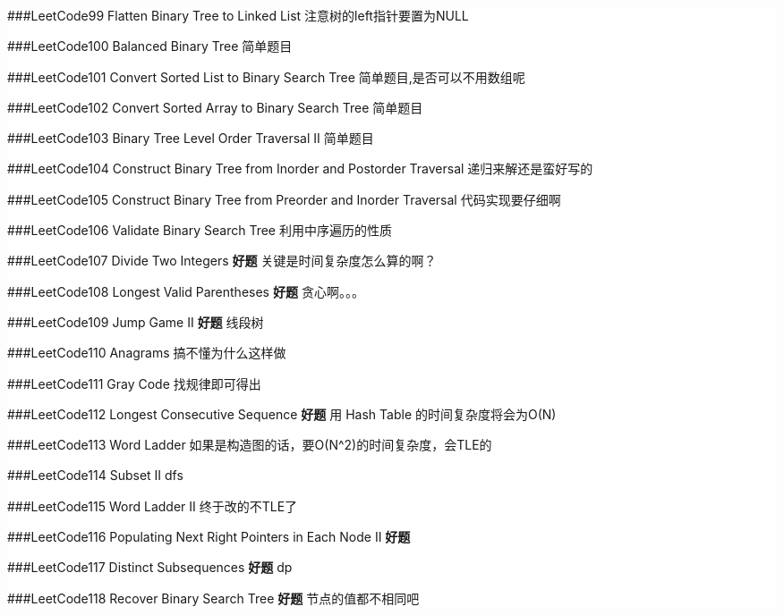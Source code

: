 ###LeetCode99 Flatten Binary Tree to Linked List
注意树的left指针要置为NULL

###LeetCode100 Balanced Binary Tree
简单题目

###LeetCode101 Convert Sorted List to Binary Search Tree
简单题目,是否可以不用数组呢

###LeetCode102 Convert Sorted Array to Binary Search Tree
简单题目

###LeetCode103 Binary Tree Level Order Traversal II
简单题目

###LeetCode104 Construct Binary Tree from Inorder and Postorder Traversal
递归来解还是蛮好写的

###LeetCode105 Construct Binary Tree from Preorder and Inorder Traversal
代码实现要仔细啊

###LeetCode106 Validate Binary Search Tree
利用中序遍历的性质

###LeetCode107 Divide Two Integers
**好题** 关键是时间复杂度怎么算的啊？

###LeetCode108 Longest Valid Parentheses
**好题** 贪心啊。。。

###LeetCode109 Jump Game II
**好题** 线段树

###LeetCode110 Anagrams
搞不懂为什么这样做

###LeetCode111 Gray Code
找规律即可得出

###LeetCode112 Longest Consecutive Sequence
**好题** 用 Hash Table 的时间复杂度将会为O(N)

###LeetCode113 Word Ladder
如果是构造图的话，要O(N^2)的时间复杂度，会TLE的

###LeetCode114 Subset II
dfs

###LeetCode115 Word Ladder II
终于改的不TLE了

###LeetCode116 Populating Next Right Pointers in Each Node II
**好题** 

###LeetCode117 Distinct Subsequences
**好题** dp

###LeetCode118 Recover Binary Search Tree
**好题** 节点的值都不相同吧
